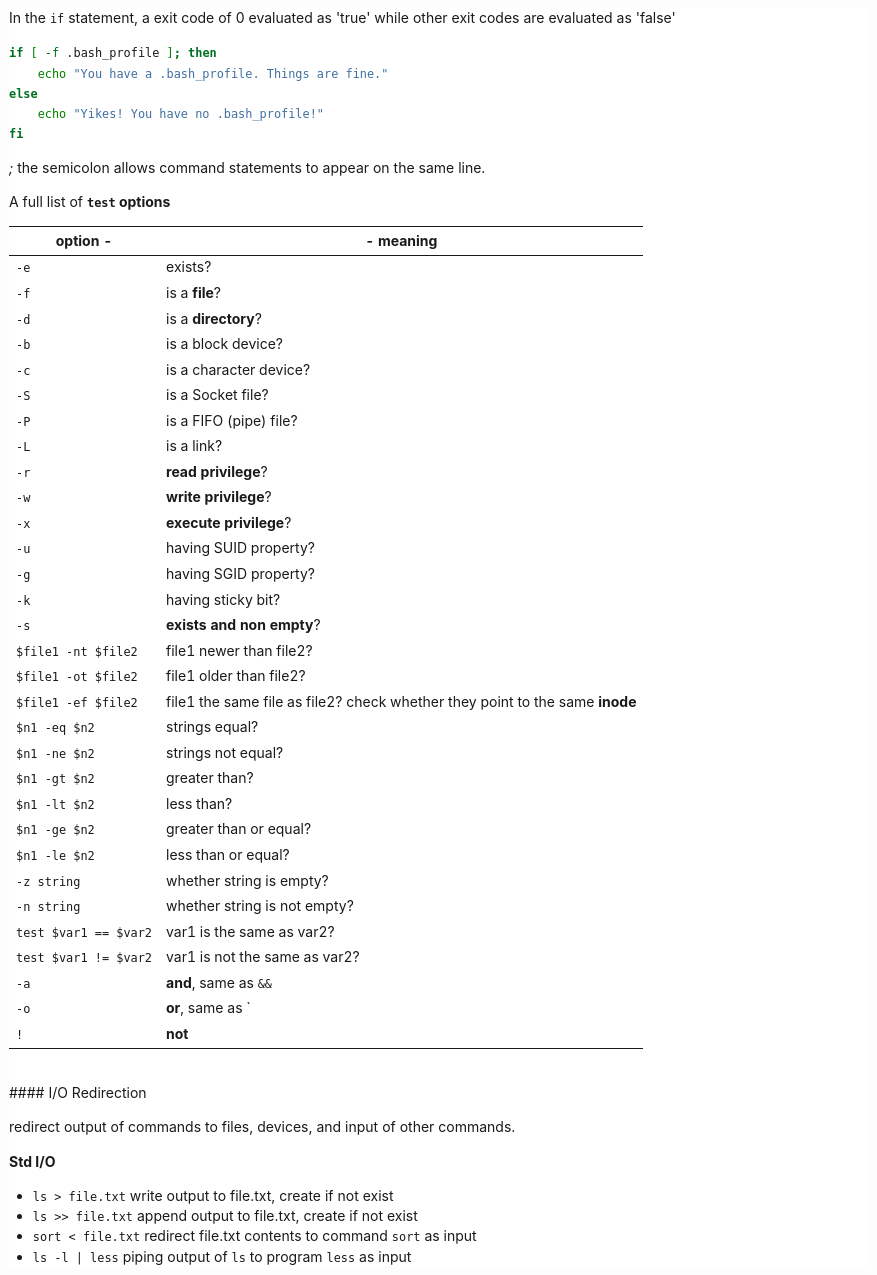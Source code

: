 In the `if` statement, a exit code of 0 evaluated as 'true' while other exit codes are evaluated as 'false'
```sh
if [ -f .bash_profile ]; then
    echo "You have a .bash_profile. Things are fine."
else
    echo "Yikes! You have no .bash_profile!"
fi
```
*;* the semicolon allows command statements to appear on the same line.

A full list of **`test` options**

option - | - meaning
-------- | ---------
`-e` | exists?
`-f` | is a **file**?
`-d` | is a **directory**?
`-b` | is a block device?
`-c` | is a character device?
`-S` | is a Socket file?
`-P` | is a FIFO (pipe) file?
`-L` | is a link?
`-r` | **read privilege**?
`-w` | **write privilege**?
`-x` | **execute privilege**?
`-u` | having SUID property?
`-g` | having SGID property?
`-k` | having sticky bit?
`-s` | **exists and non empty**?
`$file1 -nt $file2` | file1 newer than file2?
`$file1 -ot $file2` | file1 older than file2?
`$file1 -ef $file2` | file1 the same file as file2? check whether they point to the same **inode**
`$n1 -eq $n2` | strings equal?
`$n1 -ne $n2` | strings not equal?
`$n1 -gt $n2` | greater than?
`$n1 -lt $n2` | less than?
`$n1 -ge $n2` | greater than or equal?
`$n1 -le $n2` | less than or equal?
`-z string` | whether string is empty?
`-n string` | whether string is not empty?
`test $var1 == $var2` | var1 is the same as var2?
`test $var1 != $var2` | var1 is not the same as var2?
`-a` | **and**, same as `&&`
`-o` | **or**, same as `||`
`!` | **not**

<br/>
#### I/O Redirection

redirect output of commands to files, devices, and input of other commands.

**Std I/O**
- `ls > file.txt` write output to file.txt, create if not exist
- `ls >> file.txt` append output to file.txt, create if not exist
- `sort < file.txt` redirect file.txt contents to command `sort` as input
- `ls -l | less` piping output of `ls` to program `less` as input
